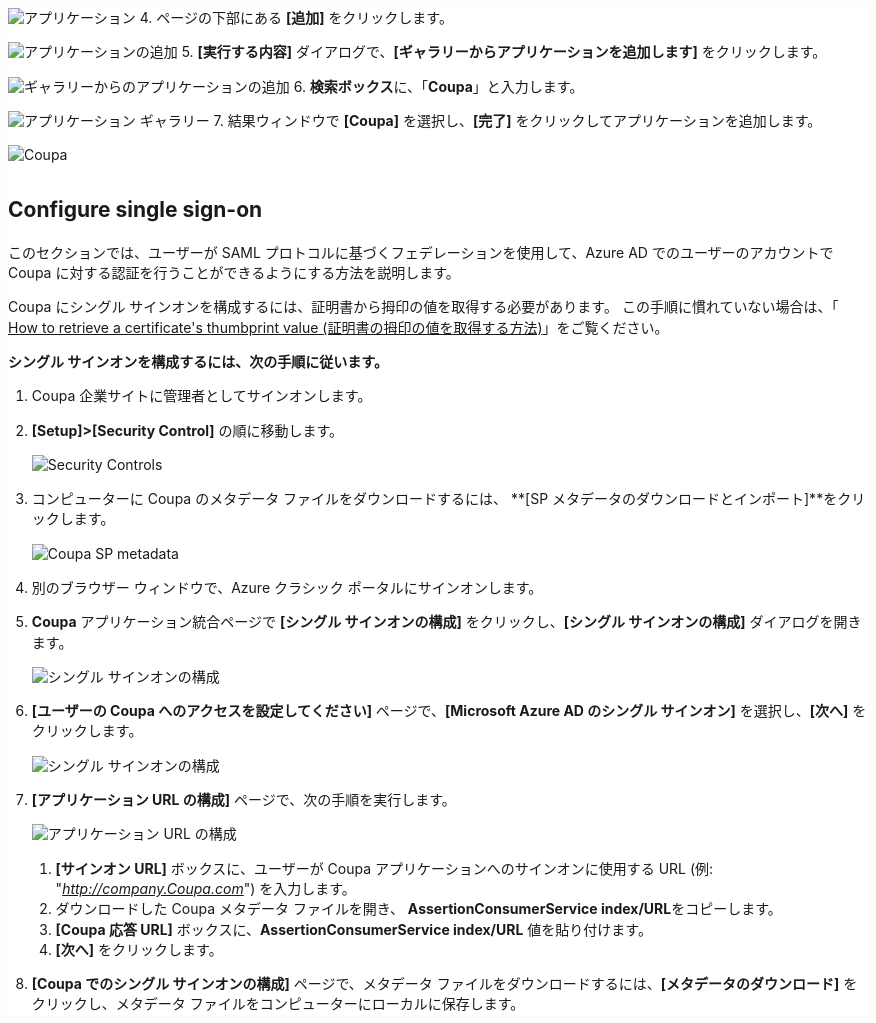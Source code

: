    ![アプリケーション](./media/active-directory-saas-coupa-tutorial/IC700994.png "Applications")
4. ページの下部にある **[追加]** をクリックします。
   
   ![アプリケーションの追加](./media/active-directory-saas-coupa-tutorial/IC749321.png "Add application")
5. **[実行する内容]** ダイアログで、**[ギャラリーからアプリケーションを追加します]** をクリックします。
   
   ![ギャラリーからのアプリケーションの追加](./media/active-directory-saas-coupa-tutorial/IC749322.png "Add an application from gallerry")
6. **検索ボックス**に、「**Coupa**」と入力します。
   
   ![アプリケーション ギャラリー](./media/active-directory-saas-coupa-tutorial/IC791898.png "Application Gallery")
7. 結果ウィンドウで **[Coupa]** を選択し、**[完了]** をクリックしてアプリケーションを追加します。
   
   ![Coupa](./media/active-directory-saas-coupa-tutorial/IC791899.png "Coupa")
   
## <a name="configure-single-sign-on"></a>Configure single sign-on

このセクションでは、ユーザーが SAML プロトコルに基づくフェデレーションを使用して、Azure AD でのユーザーのアカウントで Coupa に対する認証を行うことができるようにする方法を説明します。  

Coupa にシングル サインオンを構成するには、証明書から拇印の値を取得する必要があります。 この手順に慣れていない場合は、「 [How to retrieve a certificate's thumbprint value (証明書の拇印の値を取得する方法)](http://youtu.be/YKQF266SAxI)」をご覧ください。

**シングル サインオンを構成するには、次の手順に従います。**

1. Coupa 企業サイトに管理者としてサインオンします。
2. **[Setup]\>[Security Control]** の順に移動します。
   
   ![Security Controls](./media/active-directory-saas-coupa-tutorial/IC791900.png "Security Controls")
3. コンピューターに Coupa のメタデータ ファイルをダウンロードするには、 **[SP メタデータのダウンロードとインポート]**をクリックします。
   
   ![Coupa SP metadata](./media/active-directory-saas-coupa-tutorial/IC791901.png "Coupa SP metadata")
4. 別のブラウザー ウィンドウで、Azure クラシック ポータルにサインオンします。
5. **Coupa** アプリケーション統合ページで **[シングル サインオンの構成]** をクリックし、**[シングル サインオンの構成]** ダイアログを開きます。
   
   ![シングル サインオンの構成](./media/active-directory-saas-coupa-tutorial/IC791902.png "Configure Single Sign-On")
6. **[ユーザーの Coupa へのアクセスを設定してください]** ページで、**[Microsoft Azure AD のシングル サインオン]** を選択し、**[次へ]** をクリックします。
   
   ![シングル サインオンの構成](./media/active-directory-saas-coupa-tutorial/IC791903.png "Configure Single Sign-On")
7. **[アプリケーション URL の構成]** ページで、次の手順を実行します。
   
   ![アプリケーション URL の構成](./media/active-directory-saas-coupa-tutorial/IC791904.png "Configure App URL")   
   1. **[サインオン URL]** ボックスに、ユーザーが Coupa アプリケーションへのサインオンに使用する URL (例: "*http://company.Coupa.com*") を入力します。
   2. ダウンロードした Coupa メタデータ ファイルを開き、 **AssertionConsumerService index/URL**をコピーします。
   3. **[Coupa 応答 URL]** ボックスに、**AssertionConsumerService index/URL** 値を貼り付けます。
   4. **[次へ]** をクリックします。
8. **[Coupa でのシングル サインオンの構成]** ページで、メタデータ ファイルをダウンロードするには、**[メタデータのダウンロード]** をクリックし、メタデータ ファイルをコンピューターにローカルに保存します。
   